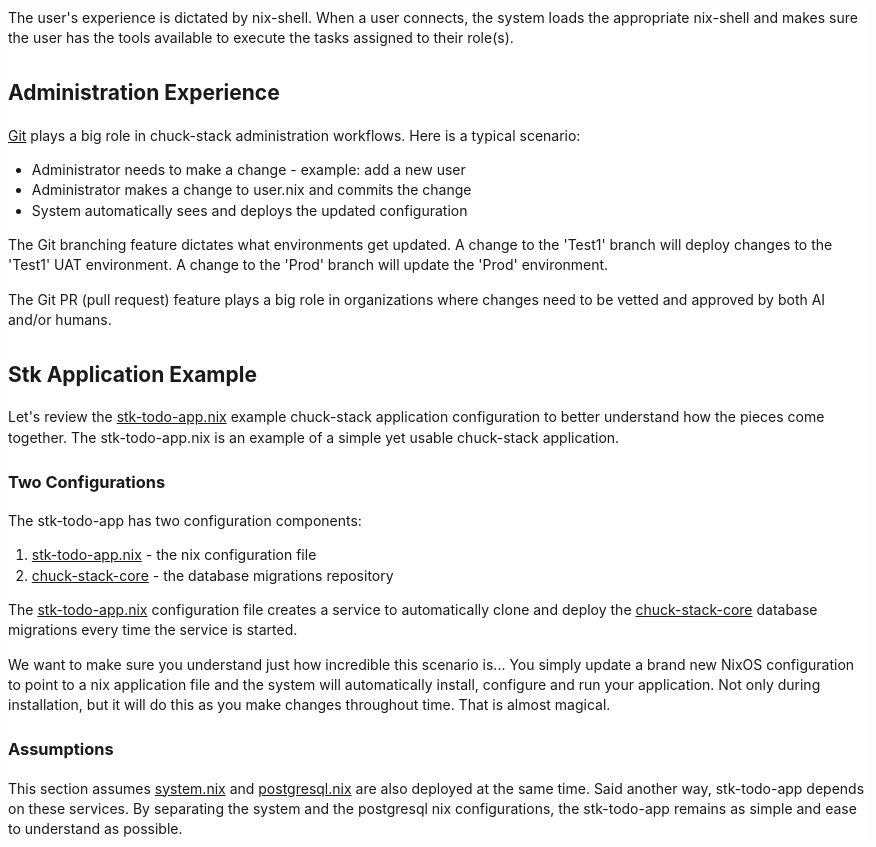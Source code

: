 



The user's experience is dictated by nix-shell. When a user connects, the system loads the appropriate nix-shell and makes sure the user has the tools available to execute the tasks assigned to their role(s).

## Administration Experience

[Git](./tool-git.md) plays a big role in chuck-stack administration workflows. Here is a typical scenario:

- Administrator needs to make a change - example: add a new user
- Administrator makes a change to user.nix and commits the change
- System automatically sees and deploys the updated configuration

The Git branching feature dictates what environments get updated. A change to the 'Test1' branch will deploy changes to the 'Test1' UAT environment. A change to the 'Prod' branch will update the 'Prod' environment.

The Git PR (pull request) feature plays a big role in organizations where changes need to be vetted and approved by both AI and/or humans.

## Stk Application Example

Let's review the [stk-todo-app.nix](https://github.com/chuckstack/chuck-stack-nix/blob/main/nixos/stk-todo-app.nix) example chuck-stack application configuration to better understand how the pieces come together. The stk-todo-app.nix is an example of a simple yet usable chuck-stack application.

### Two Configurations

The stk-todo-app has two configuration components:

1. [stk-todo-app.nix](https://github.com/chuckstack/chuck-stack-nix/blob/main/nixos/stk-todo-app.nix) - the nix configuration file
1. [chuck-stack-core](https://github.com/chuckstack/chuck-stack-core) - the database migrations repository

The [stk-todo-app.nix](https://github.com/chuckstack/chuck-stack-nix/blob/main/nixos/stk-todo-app.nix) configuration file creates a service to automatically clone and deploy the [chuck-stack-core](https://github.com/chuckstack/chuck-stack-core) database migrations every time the service is started.

We want to make sure you understand just how incredible this scenario is... You simply update a brand new NixOS configuration to point to a nix application file and the system will automatically install, configure and run your application. Not only during installation, but it will do this as you make changes throughout time. That is almost magical.

### Assumptions

This section assumes [system.nix](https://github.com/chuckstack/chuck-stack-nix/blob/main/nixos/system.nix) and [postgresql.nix](https://github.com/chuckstack/chuck-stack-nix/blob/main/nixos/postgresql.nix) are also deployed at the same time. Said another way, stk-todo-app depends on these services. By separating the system and the postgresql nix configurations, the stk-todo-app remains as simple and ease to understand as possible.
